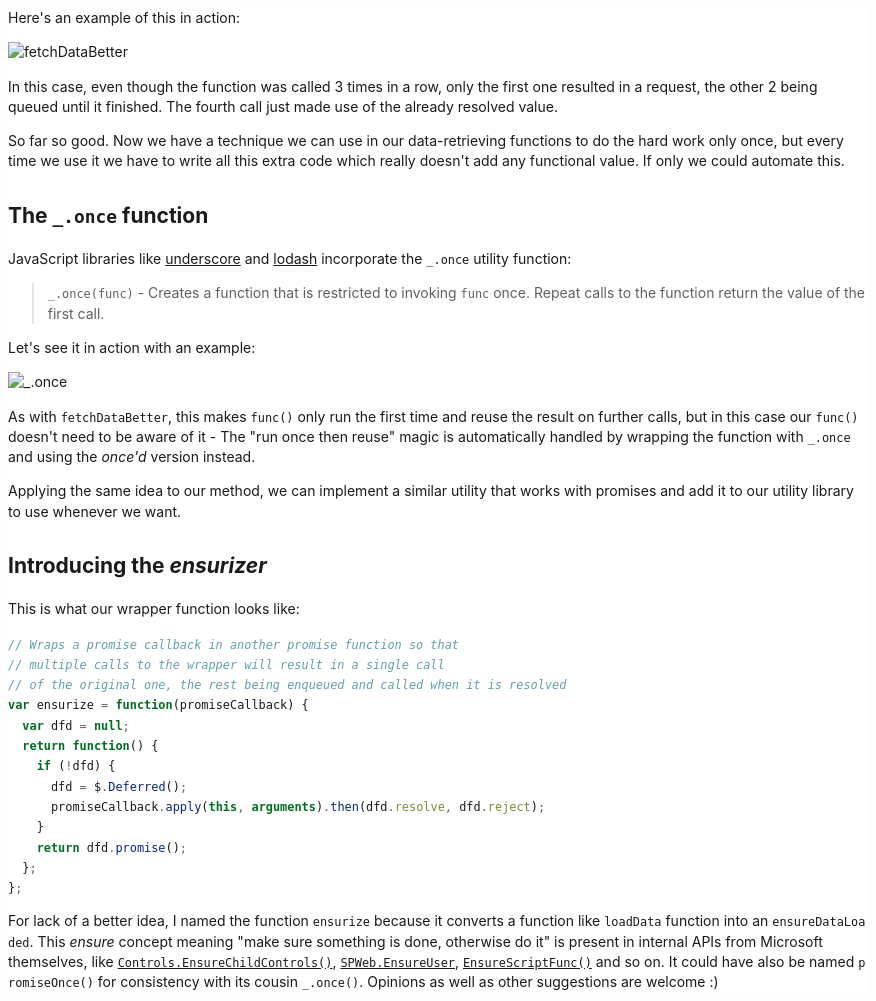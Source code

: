 Here's an example of this in action:

![fetchDataBetter](./fetchDataBetter.png)

In this case, even though the function was called 3 times in a row, only the first one resulted in a request, the other 2 being queued until it finished. The fourth call just made use of the already resolved value.

So far so good. Now we have a technique we can use in our data-retrieving functions to do the hard work only once, but every time we use it we have to write all this extra code which really doesn't add any functional value. If only we could automate this.

## The `_.once` function

JavaScript libraries like [underscore][3] and [lodash][4] incorporate the `_.once` utility function:

> `_.once(func)` - Creates a function that is restricted to invoking `func` once. Repeat calls to the function return the value of the first call.

Let's see it in action with an example:

![_.once](./once.png)

As with `fetchDataBetter`, this makes `func()` only run the first time and reuse the result on further calls, but in this case our `func()` doesn't need to be aware of it - The "run once then reuse" magic is automatically handled by wrapping the function with `_.once` and using the *once'd* version instead.

Applying the same idea to our method, we can implement a similar utility that works with promises and add it to our utility library to use whenever we want.

## Introducing the *ensurizer*

This is what our wrapper function looks like:

```javascript
// Wraps a promise callback in another promise function so that 
// multiple calls to the wrapper will result in a single call 
// of the original one, the rest being enqueued and called when it is resolved
var ensurize = function(promiseCallback) {
  var dfd = null;
  return function() {
    if (!dfd) {
      dfd = $.Deferred();
      promiseCallback.apply(this, arguments).then(dfd.resolve, dfd.reject);
    }
    return dfd.promise();
  };
};
```

For lack of a better idea, I named the function `ensurize` because it converts a function like `loadData` function into an `ensureDataLoaded`. This *ensure* concept meaning "make sure something is done, otherwise do it" is present in internal APIs from Microsoft themselves, like [`Controls.EnsureChildControls()`][5], [`SPWeb.EnsureUser`][6], [`EnsureScriptFunc()`][7] and so on. It could have also be named `promiseOnce()` for consistency with its cousin `_.once()`. Opinions as well as other suggestions are welcome :)


[1]: https://api.jquery.com/jQuery.Deferred/
[2]: https://developer.mozilla.org/en-US/docs/Web/JavaScript/Closures
[3]: http://underscorejs.org/#once
[4]: https://lodash.com/docs#once
[5]: https://msdn.microsoft.com/en-us/library/system.web.ui.control.ensurechildcontrols
[6]: https://msdn.microsoft.com/en-us/library/microsoft.sharepoint.spweb.ensureuser.aspx
[7]: http://www.eliostruyf.com/correctly-including-scripts-display-templates/
[8]: https://developer.mozilla.org/en/docs/Web/JavaScript/Reference/Global_Objects/Promise
[9]: https://www.npmjs.com/package/ensurize
[10]: https://github.com/spcfran/ensurize